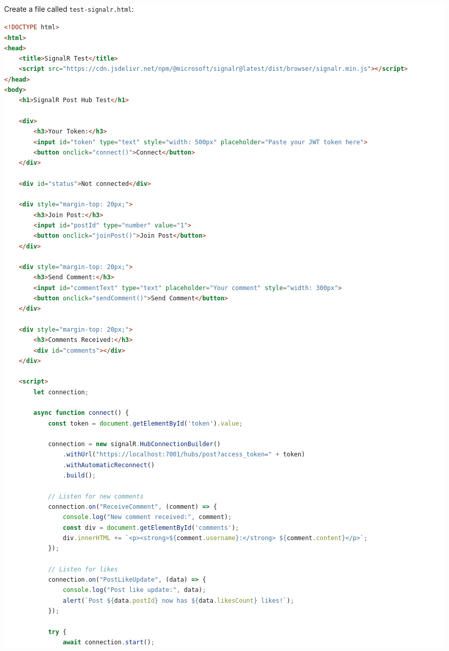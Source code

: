 Create a file called `test-signalr.html`:

```html
<!DOCTYPE html>
<html>
<head>
    <title>SignalR Test</title>
    <script src="https://cdn.jsdelivr.net/npm/@microsoft/signalr@latest/dist/browser/signalr.min.js"></script>
</head>
<body>
    <h1>SignalR Post Hub Test</h1>
    
    <div>
        <h3>Your Token:</h3>
        <input id="token" type="text" style="width: 500px" placeholder="Paste your JWT token here">
        <button onclick="connect()">Connect</button>
    </div>
    
    <div id="status">Not connected</div>
    
    <div style="margin-top: 20px;">
        <h3>Join Post:</h3>
        <input id="postId" type="number" value="1">
        <button onclick="joinPost()">Join Post</button>
    </div>
    
    <div style="margin-top: 20px;">
        <h3>Send Comment:</h3>
        <input id="commentText" type="text" placeholder="Your comment" style="width: 300px">
        <button onclick="sendComment()">Send Comment</button>
    </div>
    
    <div style="margin-top: 20px;">
        <h3>Comments Received:</h3>
        <div id="comments"></div>
    </div>

    <script>
        let connection;
        
        async function connect() {
            const token = document.getElementById('token').value;
            
            connection = new signalR.HubConnectionBuilder()
                .withUrl("https://localhost:7001/hubs/post?access_token=" + token)
                .withAutomaticReconnect()
                .build();
            
            // Listen for new comments
            connection.on("ReceiveComment", (comment) => {
                console.log("New comment received:", comment);
                const div = document.getElementById('comments');
                div.innerHTML += `<p><strong>${comment.username}:</strong> ${comment.content}</p>`;
            });
            
            // Listen for likes
            connection.on("PostLikeUpdate", (data) => {
                console.log("Post like update:", data);
                alert(`Post ${data.postId} now has ${data.likesCount} likes!`);
            });
            
            try {
                await connection.start();
```